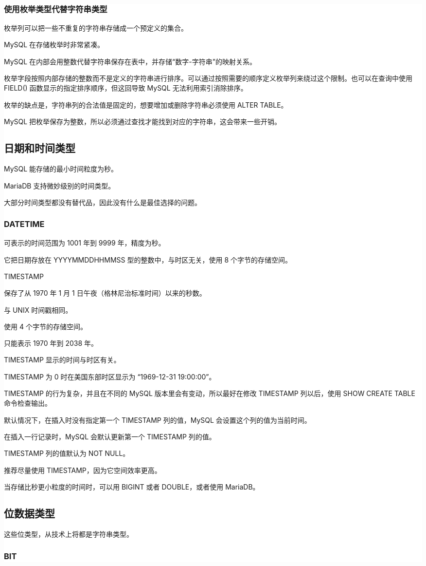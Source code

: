 ### 使用枚举类型代替字符串类型

枚举列可以把一些不重复的字符串存储成一个预定义的集合。

MySQL 在存储枚举时非常紧凑。

MySQL 在内部会用整数代替字符串保存在表中，并存储“数字-字符串”的映射关系。

枚举字段按照内部存储的整数而不是定义的字符串进行排序。可以通过按照需要的顺序定义枚举列来绕过这个限制。也可以在查询中使用 FIELD() 函数显示的指定排序顺序，但这回导致 MySQL 无法利用索引消除排序。

枚举的缺点是，字符串列的合法值是固定的，想要增加或删除字符串必须使用 ALTER TABLE。

MySQL 把枚举保存为整数，所以必须通过查找才能找到对应的字符串，这会带来一些开销。

## 日期和时间类型

MySQL 能存储的最小时间粒度为秒。

MariaDB 支持微妙级别的时间类型。

大部分时间类型都没有替代品，因此没有什么是最佳选择的问题。

### DATETIME

可表示的时间范围为 1001 年到 9999 年，精度为秒。

它把日期存放在 YYYYMMDDHHMMSS 型的整数中，与时区无关，使用 8 个字节的存储空间。

TIMESTAMP

保存了从 1970 年 1 月 1 日午夜（格林尼治标准时间）以来的秒数。

与 UNIX 时间戳相同。

使用 4 个字节的存储空间。

只能表示 1970 年到 2038 年。

TIMESTAMP 显示的时间与时区有关。

TIMESTAMP 为 0 时在美国东部时区显示为 “1969-12-31 19:00:00”。

TIMESTAMP 的行为复杂，并且在不同的 MySQL 版本里会有变动，所以最好在修改 TIMESTAMP 列以后，使用 SHOW CREATE TABLE 命令检查输出。

默认情况下，在插入时没有指定第一个 TIMESTAMP 列的值，MySQL 会设置这个列的值为当前时间。

在插入一行记录时，MySQL 会默认更新第一个 TIMESTAMP 列的值。

TIMESTAMP 列的值默认为 NOT NULL。

推荐尽量使用 TIMESTAMP，因为它空间效率更高。

当存储比秒更小粒度的时间时，可以用 BIGINT 或者 DOUBLE，或者使用 MariaDB。

## 位数据类型

这些位类型，从技术上将都是字符串类型。

### BIT 
